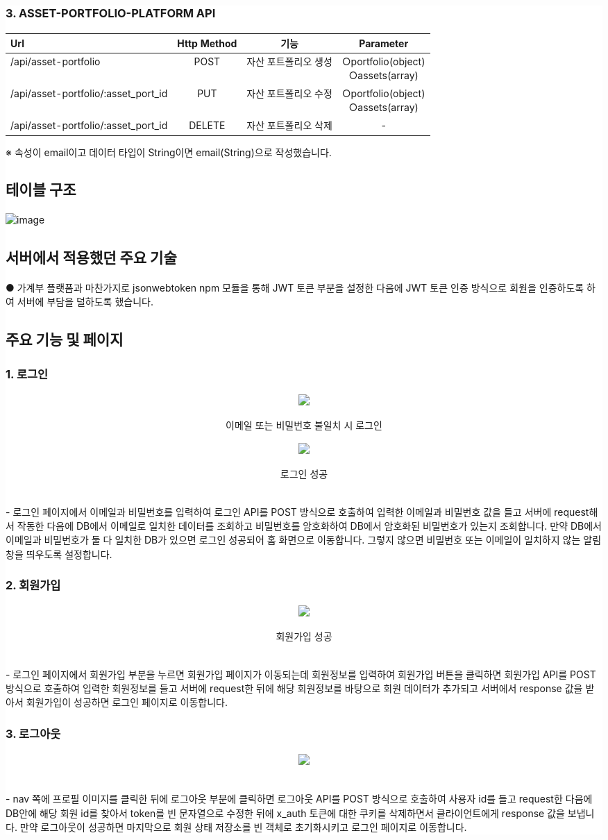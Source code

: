 ### 3. ASSET-PORTFOLIO-PLATFORM API
|Url|Http Method|기능|Parameter
|:---|:---:|:---:|:---:|
|/api/asset-portfolio|POST|자산 포트폴리오 생성|○portfolio(object)<br/> ○assets(array)
|/api/asset-portfolio/:asset_port_id|PUT|자산 포트폴리오 수정|○portfolio(object)<br/> ○assets(array)
|/api/asset-portfolio/:asset_port_id|DELETE|자산 포트폴리오 삭제|-

※ 속성이 email이고 데이터 타입이 String이면 email(String)으로 작성했습니다.

## 테이블 구조
<img width="920" alt="image" src="https://github.com/seongchangkim/asset-portfolio-platform/assets/74657556/6eda2fa5-9553-4a3c-b47b-7daddfb9b20c" />

## 서버에서 적용했던 주요 기술
● 가계부 플랫폼과 마찬가지로 jsonwebtoken npm 모듈을 통해 JWT 토큰 부분을 설정한 다음에 JWT 토큰 인증 방식으로 회원을 인증하도록 하여 서버에 부담을 덜하도록 했습니다.

## 주요 기능 및 페이지
### 1. 로그인
<p align="center"><img src="https://github.com/seongchangkim/asset-portfolio-platform/assets/74657556/9723c216-2cd8-42f4-b66b-9b07683a5126"></p>
<p align="center">이메일 또는 비밀번호 불일치 시 로그인</p>

<p align="center"><img src="https://github.com/seongchangkim/asset-portfolio-platform/assets/74657556/0a2fae71-6b7d-4750-8a64-63f12c78d86b"></p>
<p align="center">로그인 성공</p>

<br/>
- 로그인 페이지에서 이메일과 비밀번호를 입력하여 로그인 API를 POST 방식으로 호출하여 입력한 이메일과 비밀번호 값을 들고 서버에 request해서 작동한 다음에 DB에서 이메일로 일치한 데이터를 조회하고 비밀번호를 암호화하여 DB에서 암호화된 비밀번호가 있는지 조회합니다. 만약 DB에서 이메일과 비밀번호가 둘 다 일치한 DB가 있으면 로그인 성공되어 홈 화면으로 이동합니다. 그렇지 않으면 비밀번호 또는 이메일이 일치하지 않는 알림창을 띄우도록 설정합니다.

### 2. 회원가입
<p align="center"><img src="https://github.com/seongchangkim/asset-portfolio-platform/assets/74657556/96073454-269b-4db7-96d0-3a5ef1953989" /></p>
<p align="center">회원가입 성공</p>

<br/>
- 로그인 페이지에서 회원가입 부분을 누르면 회원가입 페이지가 이동되는데 회원정보를 입력하여 회원가입 버튼을 클릭하면 회원가입 API를 POST 방식으로 호출하여 입력한 회원정보를 들고 서버에 request한 뒤에 해당 회원정보를 바탕으로 회원 데이터가 추가되고 서버에서 response 값을 받아서 회원가입이 성공하면 로그인 페이지로 이동합니다.

### 3. 로그아웃
<p align="center"><img src="https://github.com/seongchangkim/asset-portfolio-platform/assets/74657556/bc0d7742-0bc8-45f0-a784-4193b70f0e32" /></p>

<br/>
- nav 쪽에 프로필 이미지를 클릭한 뒤에 로그아웃 부분에 클릭하면 로그아웃 API를 POST 방식으로 호출하여 사용자 id를 들고 request한 다음에 DB안에 해당 회원 id를 찾아서 token를 빈 문자열으로 수정한 뒤에 x_auth 토큰에 대한 쿠키를 삭제하면서 클라이언트에게 response 값을 보냅니다. 만약 로그아웃이 성공하면 마지막으로 회원 상태 저장소를 빈 객체로 초기화시키고 로그인 페이지로 이동합니다.
